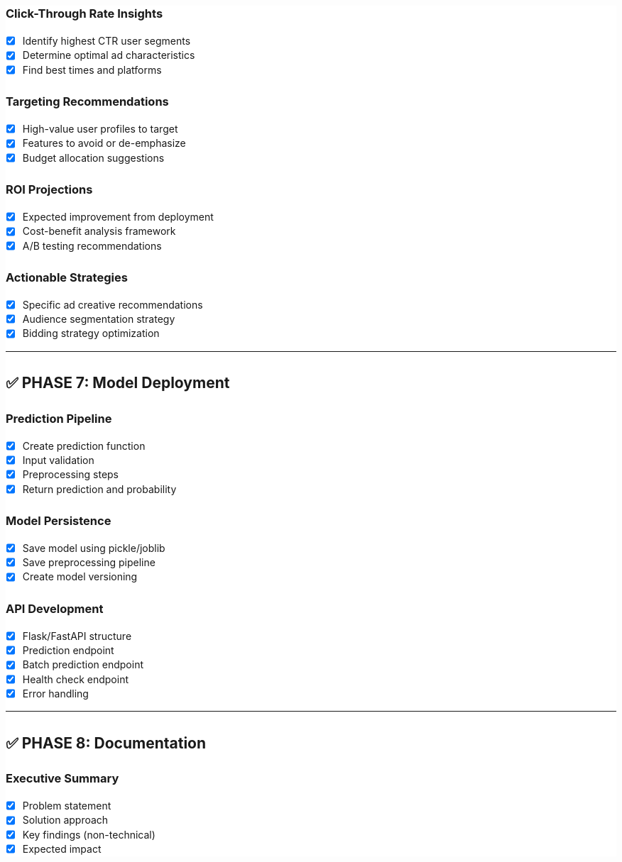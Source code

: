 ### Click-Through Rate Insights
- [x] Identify highest CTR user segments
- [x] Determine optimal ad characteristics
- [x] Find best times and platforms

### Targeting Recommendations
- [x] High-value user profiles to target
- [x] Features to avoid or de-emphasize
- [x] Budget allocation suggestions

### ROI Projections
- [x] Expected improvement from deployment
- [x] Cost-benefit analysis framework
- [x] A/B testing recommendations

### Actionable Strategies
- [x] Specific ad creative recommendations
- [x] Audience segmentation strategy
- [x] Bidding strategy optimization

---

## ✅ PHASE 7: Model Deployment

### Prediction Pipeline
- [x] Create prediction function
- [x] Input validation
- [x] Preprocessing steps
- [x] Return prediction and probability

### Model Persistence
- [x] Save model using pickle/joblib
- [x] Save preprocessing pipeline
- [x] Create model versioning

### API Development
- [x] Flask/FastAPI structure
- [x] Prediction endpoint
- [x] Batch prediction endpoint
- [x] Health check endpoint
- [x] Error handling

---

## ✅ PHASE 8: Documentation

### Executive Summary
- [x] Problem statement
- [x] Solution approach
- [x] Key findings (non-technical)
- [x] Expected impact

